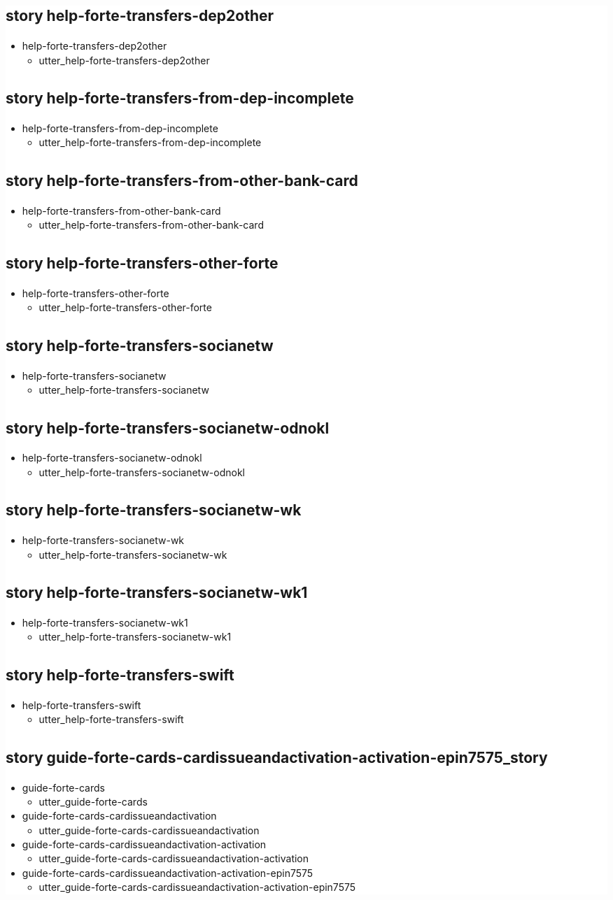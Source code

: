 ## story help-forte-transfers-dep2other
* help-forte-transfers-dep2other
  - utter_help-forte-transfers-dep2other

## story help-forte-transfers-from-dep-incomplete
* help-forte-transfers-from-dep-incomplete
  - utter_help-forte-transfers-from-dep-incomplete

## story help-forte-transfers-from-other-bank-card
* help-forte-transfers-from-other-bank-card
  - utter_help-forte-transfers-from-other-bank-card

## story help-forte-transfers-other-forte
* help-forte-transfers-other-forte
  - utter_help-forte-transfers-other-forte

## story help-forte-transfers-socianetw
* help-forte-transfers-socianetw
  - utter_help-forte-transfers-socianetw

## story help-forte-transfers-socianetw-odnokl
* help-forte-transfers-socianetw-odnokl
  - utter_help-forte-transfers-socianetw-odnokl

## story help-forte-transfers-socianetw-wk
* help-forte-transfers-socianetw-wk
  - utter_help-forte-transfers-socianetw-wk

## story help-forte-transfers-socianetw-wk1
* help-forte-transfers-socianetw-wk1
  - utter_help-forte-transfers-socianetw-wk1

## story help-forte-transfers-swift
* help-forte-transfers-swift
  - utter_help-forte-transfers-swift

## story guide-forte-cards-cardissueandactivation-activation-epin7575_story
* guide-forte-cards
  - utter_guide-forte-cards
* guide-forte-cards-cardissueandactivation
  - utter_guide-forte-cards-cardissueandactivation
* guide-forte-cards-cardissueandactivation-activation
  - utter_guide-forte-cards-cardissueandactivation-activation
* guide-forte-cards-cardissueandactivation-activation-epin7575
  - utter_guide-forte-cards-cardissueandactivation-activation-epin7575
